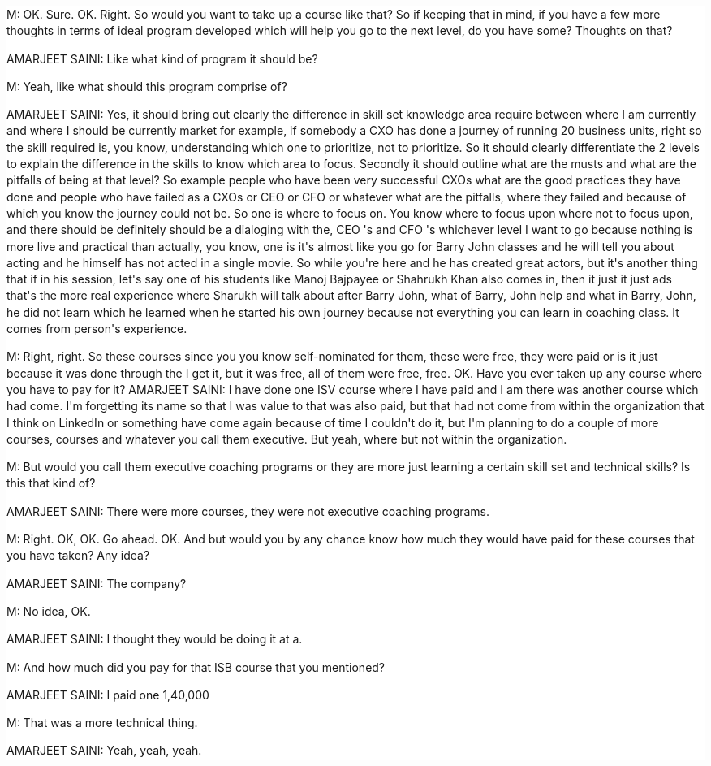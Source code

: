 M: OK. Sure. OK. Right. So would you want to take up a course like that? So if keeping that in mind, if you have a few more thoughts in terms of ideal program developed which will help you go to the next level, do you have some? Thoughts on that?

AMARJEET SAINI: Like what kind of program it should be?

M: Yeah, like what should this program comprise of?

AMARJEET SAINI: Yes, it should bring out clearly the difference in skill set knowledge area require between where I am currently and where I should be currently market for example, if somebody a CXO has done a journey of running 20 business units, right so the skill required is, you know, understanding which one to prioritize, not to prioritize. So it should clearly differentiate the 2 levels to explain the difference in the skills to know which area to focus. Secondly it should outline what are the musts and what are the pitfalls of being at that level? So example people who have been very successful CXOs what are the good practices they have done and people who have failed as a CXOs or CEO or CFO or whatever what are the pitfalls, where they failed and because of which you know the journey could not be. So one is where to focus on. You know where to focus upon where not to focus upon, and there should be definitely should be a dialoging with the, CEO 's and CFO 's whichever level I want to go because nothing is more live and practical than actually, you know, one is it's almost like you go for Barry John classes and he will tell you about acting and he himself has not acted in a single movie. So while you're here and he has created great actors, but it's another thing that if in his session, let's say one of his students like Manoj Bajpayee or Shahrukh Khan also comes in, then it just it just ads that's the more real experience where Sharukh will talk about after Barry John, what of Barry, John help and what in Barry, John, he did not learn which he learned when he started his own journey because not everything you can learn in coaching class. It comes from person's experience.

M: Right, right. So these courses since you you know self-nominated for them, these were free, they were paid or is it just because it was done through the I get it, but it was free, all of them were free, free. OK. Have you ever taken up any course where you have to pay for it?
AMARJEET SAINI: I have done one ISV course where I have paid and I am there was another course which had come. I'm forgetting its name so that I was value to that was also paid, but that had not come from within the organization that I think on LinkedIn or something have come again because of time I couldn't do it, but I'm planning to do a couple of more courses, courses and whatever you call them executive. But yeah, where but not within the organization.

M: But would you call them executive coaching programs or they are more just learning a certain skill set and technical skills? Is this that kind of?

AMARJEET SAINI: There were more courses, they were not executive coaching programs.

M: Right. OK, OK. Go ahead. OK. And but would you by any chance know how much they would have paid for these courses that you have taken? Any idea?

AMARJEET SAINI: The company?

M: No idea, OK.

AMARJEET SAINI: I thought they would be doing it at a.

M: And how much did you pay for that ISB course that you mentioned?

AMARJEET SAINI: I paid one 1,40,000

M: That was a more technical thing.

AMARJEET SAINI: Yeah, yeah, yeah.
